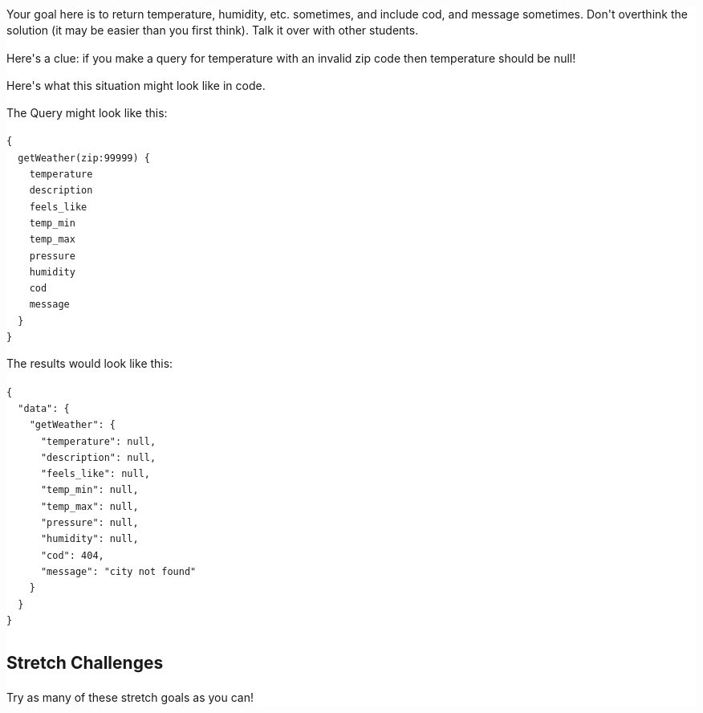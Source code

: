 
Your goal here is to return temperature, humidity, etc. sometimes, and include cod, and message sometimes. Don't overthink the solution (it may be easier than you first think). Talk it over with other students. 

Here's a clue: if you make a query for temperature with an invalid zip code then temperature should be null!



Here's what this situation might look like in code.

The Query might look like this: 

```JS
{
  getWeather(zip:99999) {
    temperature
    description
    feels_like
    temp_min
    temp_max
    pressure
    humidity
    cod
    message
  }
}
```



The results would look like this: 

```JS
{
  "data": {
    "getWeather": {
      "temperature": null,
      "description": null,
      "feels_like": null,
      "temp_min": null,
      "temp_max": null,
      "pressure": null,
      "humidity": null,
      "cod": 404,
      "message": "city not found"
    }
  }
}
```



## Stretch Challenges

Try as many of these stretch goals as you can!
